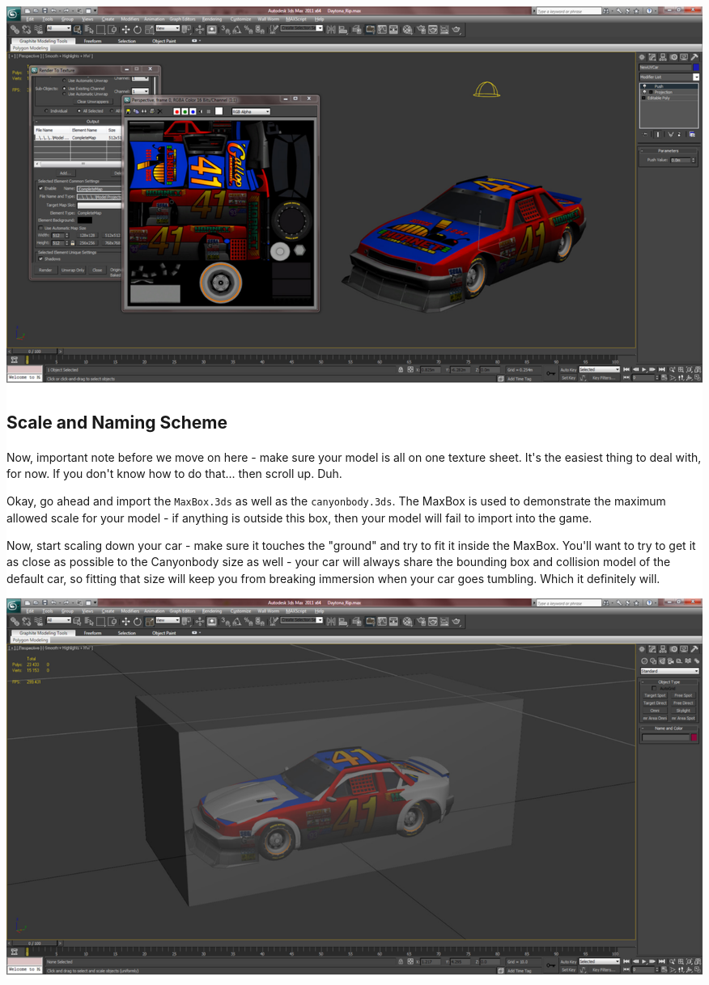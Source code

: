 ![](carskin_figure2.jpg)

## Scale and Naming Scheme
Now, important note before we move on here - make sure your model is all on one texture sheet. It's the easiest thing to deal with, for now. If you don't know how to do that... then scroll up. Duh.

Okay, go ahead and import the `MaxBox.3ds` as well as the `canyonbody.3ds`. The MaxBox is used to demonstrate the maximum allowed scale for your model - if anything is outside this box, then your model will fail to import into the game.

Now, start scaling down your car - make sure it touches the "ground" and try to fit it inside the MaxBox. You'll want to try to get it as close as possible to the Canyonbody size as well - your car will always share the bounding box and collision model of the default car, so fitting that size will keep you from breaking immersion when your car goes tumbling. Which it definitely will.

![](carskin_figure3.jpg)
